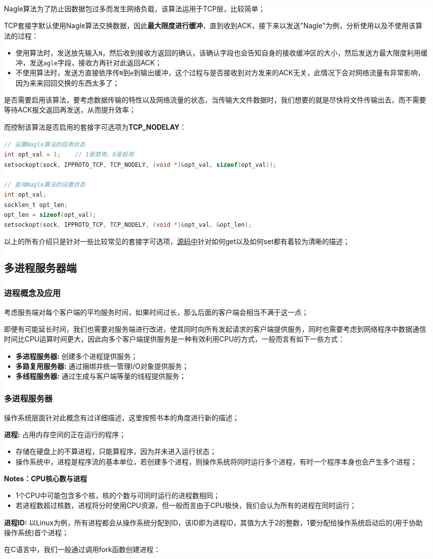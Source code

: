 Nagle算法为了防止因数据包过多而发生网络负载，该算法运用于TCP层，比较简单；

TCP套接字默认使用Nagle算法交换数据，因此**最大限度进行缓冲**，直到收到ACK，接下来以发送"Nagle"为例，分析使用以及不使用该算法的过程：

- 使用算法时，发送放先输入`N`，然后收到接收方返回的确认，该确认字段也会告知自身的接收缓冲区的大小，然后发送方最大限度利用缓冲，发送`agle`字段，接收方再针对此返回ACK；
- 不使用算法时，发送方直接依序传`N`到`e`到输出缓冲，这个过程与是否接收到对方发来的ACK无关，此情况下会对网络流量有异常影响，因为来来回回交换的东西太多了；

是否需要启用该算法，要考虑数据传输的特性以及网络流量的状态，当传输大文件数据时，我们想要的就是尽快将文件传输出去，而不需要等待ACK报文返回再发送，从而提升效率；

而控制该算法是否启用的套接字可选项为**TCP_NODELAY**：

```c
// 设置Nagle算法的启用状态
int opt_val = 1;    // 1是禁用，0是启用
setsockopt(sock, IPPROTO_TCP, TCP_NODELY, (void *)&opt_val, sizeof(opt_val));

// 查询Nagle算法的设置状态
int opt_val;
socklen_t opt_len;
opt_len = sizeof(opt_val);
setsockopt(sock, IPPROTO_TCP, TCP_NODELY, (void *)&opt_val, &opt_len);
```

以上的所有介绍只是针对一些比较常见的套接字可选项，[源码中](https://github.com/Wind134/TCP-IP-Programming/tree/main/6-%E6%9F%A5%E7%9C%8B%E5%92%8C%E8%AE%BE%E7%BD%AE%E5%A5%97%E6%8E%A5%E5%AD%97%E5%8F%AF%E9%80%89%E9%A1%B9)针对如何get以及如何set都有着较为清晰的描述；

## 多进程服务器端

### 进程概念及应用

考虑服务端对每个客户端的平均服务时间，如果时间过长，那么后面的客户端会相当不满于这一点；

即便有可能延长时间，我们也需要对服务端进行改进，使其同时向所有发起请求的客户端提供服务，同时也需要考虑到网络程序中数据通信时间比CPU运算时间更大，因此向多个客户端提供服务是一种有效利用CPU的方式，一般而言有如下一些方式：

- **多进程服务器:** 创建多个进程提供服务；
- **多路复用服务器:** 通过捆绑并统一管理I/O对象提供服务；
- **多线程服务器:** 通过生成与客户端等量的线程提供服务；

### 多进程服务器

操作系统层面针对此概念有过详细描述，这里按照书本的角度进行新的描述；

**进程:** 占用内存空间的正在运行的程序；

- 存储在硬盘上的不算进程，只能算程序，因为并未进入运行状态；
- 操作系统中，进程是程序流的基本单位，若创建多个进程，则操作系统将同时运行多个进程，有时一个程序本身也会产生多个进程；

**Notes：CPU核心数与进程**

- 1个CPU中可能包含多个核，核的个数与可同时运行的进程数相同；
- 若进程数超过核数，进程将分时使用CPU资源，但一般而言由于CPU极快，我们会认为所有的进程在同时运行；

**进程ID:** 以Linux为例，所有进程都会从操作系统分配到ID，该ID即为进程ID，其值为大于2的整数，1要分配给操作系统启动后的(用于协助操作系统)首个进程；

在C语言中，我们一般通过调用fork函数创建进程：
